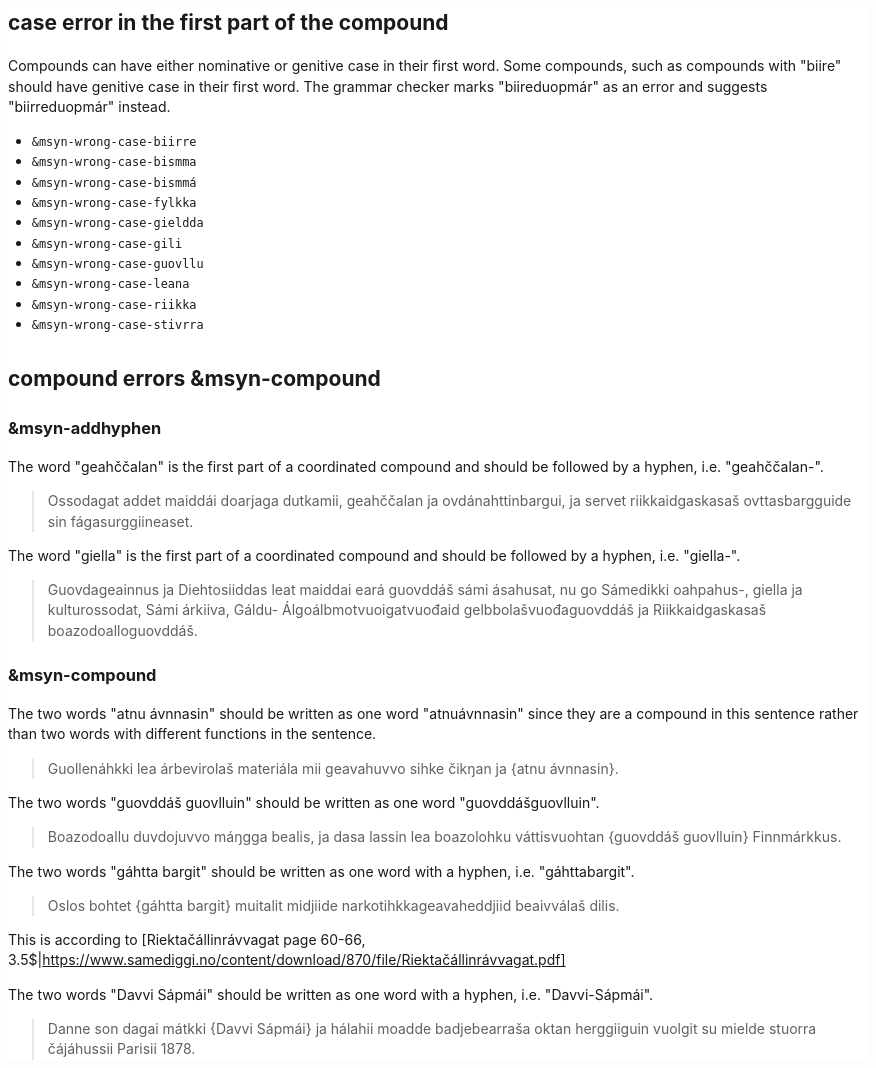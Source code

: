 ## case error in the first part of the compound

Compounds can have either nominative or genitive case in their first word. Some compounds, such as compounds with "biire" should have genitive case in their first word. The grammar checker marks "biireduopmár" as an error and suggests "biirreduopmár" instead.

* `&msyn-wrong-case-biirre`
* `&msyn-wrong-case-bismma`
* `&msyn-wrong-case-bismmá`
* `&msyn-wrong-case-fylkka`
* `&msyn-wrong-case-gieldda`
* `&msyn-wrong-case-gili`
* `&msyn-wrong-case-guovllu`
* `&msyn-wrong-case-leana`
* `&msyn-wrong-case-riikka`
* `&msyn-wrong-case-stivrra`

## compound errors &msyn-compound

### &msyn-addhyphen

The word "geahččalan" is the first part of a coordinated compound and should be followed by a hyphen, i.e. "geahččalan-".

> Ossodagat addet maiddái doarjaga dutkamii, geahččalan ja ovdánahttinbargui, ja servet riikkaidgaskasaš ovttasbargguide sin fágasurggiineaset.

The word "giella" is the first part of a coordinated compound and should be followed by a hyphen, i.e. "giella-".

> Guovdageainnus ja Diehtosiiddas leat maiddai eará guovddáš sámi ásahusat, nu go Sámedikki oahpahus-, giella ja kulturossodat, Sámi árkiiva, Gáldu- Álgoálbmotvuoigatvuođaid gelbbolašvuođaguovddáš ja Riikkaidgaskasaš boazodoalloguovddáš.

### &msyn-compound

The two words "atnu ávnnasin" should be written as one word "atnuávnnasin" since they are a compound in this sentence rather than two words with different functions in the sentence.

> Guollenáhkki lea árbevirolaš materiála mii geavahuvvo sihke čikŋan ja {atnu ávnnasin}.

The two words "guovddáš guovlluin" should be written as one word "guovddášguovlluin".

> Boazodoallu duvdojuvvo máŋgga bealis, ja dasa lassin lea boazolohku váttisvuohtan {guovddáš guovlluin} Finnmárkkus. 

The two words "gáhtta bargit" should be written as one word with a hyphen, i.e. "gáhttabargit".

> Oslos bohtet {gáhtta bargit} muitalit midjiide narkotihkkageavaheddjiid beaivválaš dilis.

This is according to [Riektačállinrávvagat page 60-66, 3.5$|https://www.samediggi.no/content/download/870/file/Riektačállinrávvagat.pdf]

The two words "Davvi Sápmái" should be written as one word with a hyphen, i.e. "Davvi-Sápmái".

> Danne son dagai mátkki {Davvi Sápmái} ja hálahii moadde badjebearraša oktan herggiiguin vuolgit su mielde stuorra čájáhussii Parisii 1878.

